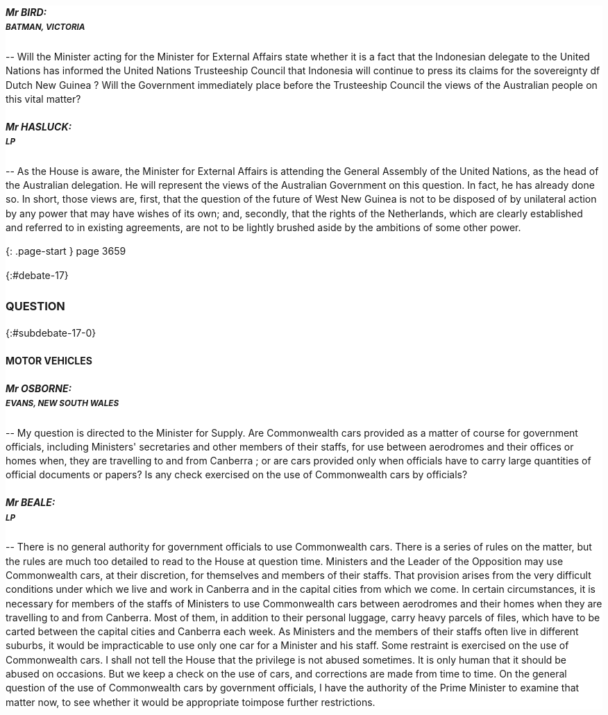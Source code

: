 ##### Mr BIRD:<br><small class="text-muted">BATMAN, VICTORIA</small>

-- Will the Minister acting for the Minister for External Affairs state whether it is a fact that the Indonesian delegate to the United Nations has informed the United Nations Trusteeship Council that Indonesia will continue to press its claims for the sovereignty df Dutch New Guinea ? Will the Government immediately place before the Trusteeship Council the views of the Australian people on this vital matter? 

##### Mr HASLUCK:<br><small class="text-muted">LP</small>

-- As the House is aware, the Minister for External Affairs is attending the General Assembly of the United Nations, as the head of the Australian delegation. He will represent the views of the Australian Government on this question. In fact, he has already done so. In short, those views are, first, that the question of the future of West New Guinea is not to be disposed of by unilateral action by any power that may have wishes of its own; and, secondly, that the rights of the Netherlands, which are clearly established and referred to in existing agreements, are not to be lightly brushed aside by the ambitions of some other power. 

{: .page-start }
page 3659

{:#debate-17}
### QUESTION

{:#subdebate-17-0}
#### MOTOR VEHICLES

##### Mr OSBORNE:<br><small class="text-muted">EVANS, NEW SOUTH WALES</small>

-- My question is directed to the Minister for Supply. Are Commonwealth cars provided as a matter of course for government officials, including Ministers' secretaries and other members of their staffs, for use between aerodromes and their offices or homes when, they are travelling to and from Canberra ; or are cars provided only when officials have to carry large quantities of official documents or papers? Is any check exercised on the use of Commonwealth cars by officials? 

##### Mr BEALE:<br><small class="text-muted">LP</small>

-- There is no general authority for government officials to use Commonwealth cars. There is a series of rules on the matter, but the rules are much too detailed to read to the House at question time. Ministers and the Leader of the Opposition may use Commonwealth cars, at their discretion, for themselves and members of their staffs. That provision arises from the very difficult conditions under which we live and work in Canberra and in the capital cities from which we come. In certain circumstances, it is necessary for members of the staffs of Ministers to use Commonwealth cars between aerodromes and their homes when they are travelling to and from Canberra. Most of them, in addition to their personal luggage, carry heavy parcels of files, which have to be carted between the capital cities and Canberra each week. As Ministers and the members of their staffs often live in different suburbs, it would be impracticable to use only one car for a Minister and his staff. Some restraint is exercised on the use of Commonwealth cars. I shall not tell the House that the privilege is not abused sometimes. It is only human that it should be abused on occasions. But we keep a check on the use of cars, and corrections are made from time to time. On the general question of the use of Commonwealth cars by government officials, I have the authority of the Prime Minister to examine that matter now, to see whether it would be appropriate toimpose further restrictions. 
